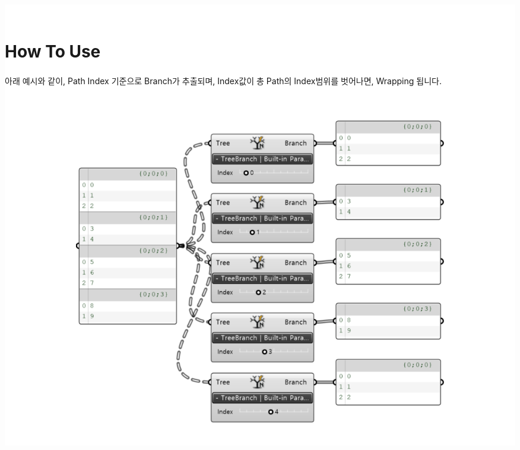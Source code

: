 <br>

# How To Use

아래 예시와 같이, Path Index 기준으로 Branch가 추출되며, Index값이 총 Path의 Index범위를 벗어나면, Wrapping 됩니다.

<br>

<p align="center">  <img src="/assets/images/TreeBranch_exam-768x647.png" align="center" width="72%"></p>

<br>